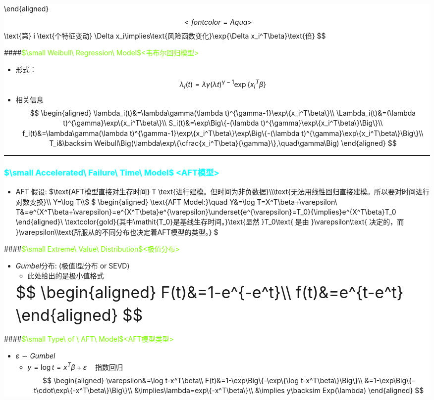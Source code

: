   \end{aligned}
  $$
  <font color=Aqua>
  $$
  \text{第} i \text{个特征变动} \Delta x_i\implies\text{风险函数变化}\exp\{\Delta x_i^T\beta\}\text{倍}
  $$
  </font>
  
####<font color=Chartreuse>$\small Weibull\ Regression\ Model$\<韦布尔回归模型\></font>
- 形式：
  $$
  \lambda_i(t)=\lambda\gamma(\lambda t)^{\gamma-1}\exp\{x_i^T\beta\}
  $$
- $\text{相关信息}$
  $$
  \begin{aligned}
  \lambda_i(t)&=\lambda\gamma(\lambda t)^{\gamma-1}\exp\{x_i^T\beta\}\\
  \Lambda_i(t)&=(\lambda t)^{\gamma}\exp\{x_i^T\beta\}\\
  S_i(t)&=\exp\Big\{-(\lambda t)^{\gamma}\exp\{x_i^T\beta\}\Big\}\\
  f_i(t)&=\lambda\gamma(\lambda t)^{\gamma-1}\exp\{x_i^T\beta\}\exp\Big\{-(\lambda t)^{\gamma}\exp\{x_i^T\beta\}\Big\}\\
  T_i&\backsim Weibull\Big(\lambda\exp\{\cfrac{x_i^T\beta}{\gamma}\},\quad\gamma\Big)
  \end{aligned}
  $$

---

### <font color=Aqua>$\small Accelerated\ Failure\ Time\ Model$ \<AFT模型\></font>
- $\text{AFT 假设:}$
  $\text{AFT模型直接对生存时间} T \text{进行建模。但时间为非负数据}\\\text{无法用线性回归直接建模。所以要对时间进行对数变换}\\ Y=\log T\\$
  $
  \begin{aligned}
  \text{AFT Model:}\quad Y&=\log T=X^T\beta+\varepsilon\\
  T&=e^{X^T\beta+\varepsilon}=e^{X^T\beta}e^{\varepsilon}\underset{e^{\varepsilon}=T_0}{\implies}e^{X^T\beta}T_0
  \end{aligned}\\
  \textcolor{gold}{其中\mathit{T_0}是基线生存时间。}\text{显然 }T_0\text{ 是由 }\varepsilon\text{ 决定的，而 }\varepsilon\\\text{所服从的不同分布也决定着AFT模型的类型。}
  $

####<font color=Chartreuse>$\small Extreme\  Value\ Distribution$\<极值分布\></font>
- $Gumbel \text{分布: (极值I型分布 or SEVD)}$
  - $\text{此处给出的是极小值格式}$
  <font size=6>
  $$
  \begin{aligned}
  F(t)&=1-e^{-e^t}\\
  f(t)&=e^{t-e^t}
  \end{aligned}
  $$  
  </font>
####<font color=Chartreuse>$\small Type\ of \ AFT\ Model$\<AFT模型类型\></font>
- $\varepsilon\backsim Gumbel$
  - $y=\log t=x^T\beta+\varepsilon\quad\text{指数回归}$
    $$
    \begin{aligned}
    \varepsilon&=\log t-x^T\beta\\
    F(t)&=1-\exp\Big\{-\exp\{\log t-x^T\beta\}\Big\}\\
        &=1-\exp\Big\{-t\cdot\exp\{-x^T\beta\}\Big\}\\
        &\implies\lambda=exp\{-x^T\beta\}\\
        &\implies y\backsim Exp(\lambda)
    \end{aligned}
    $$